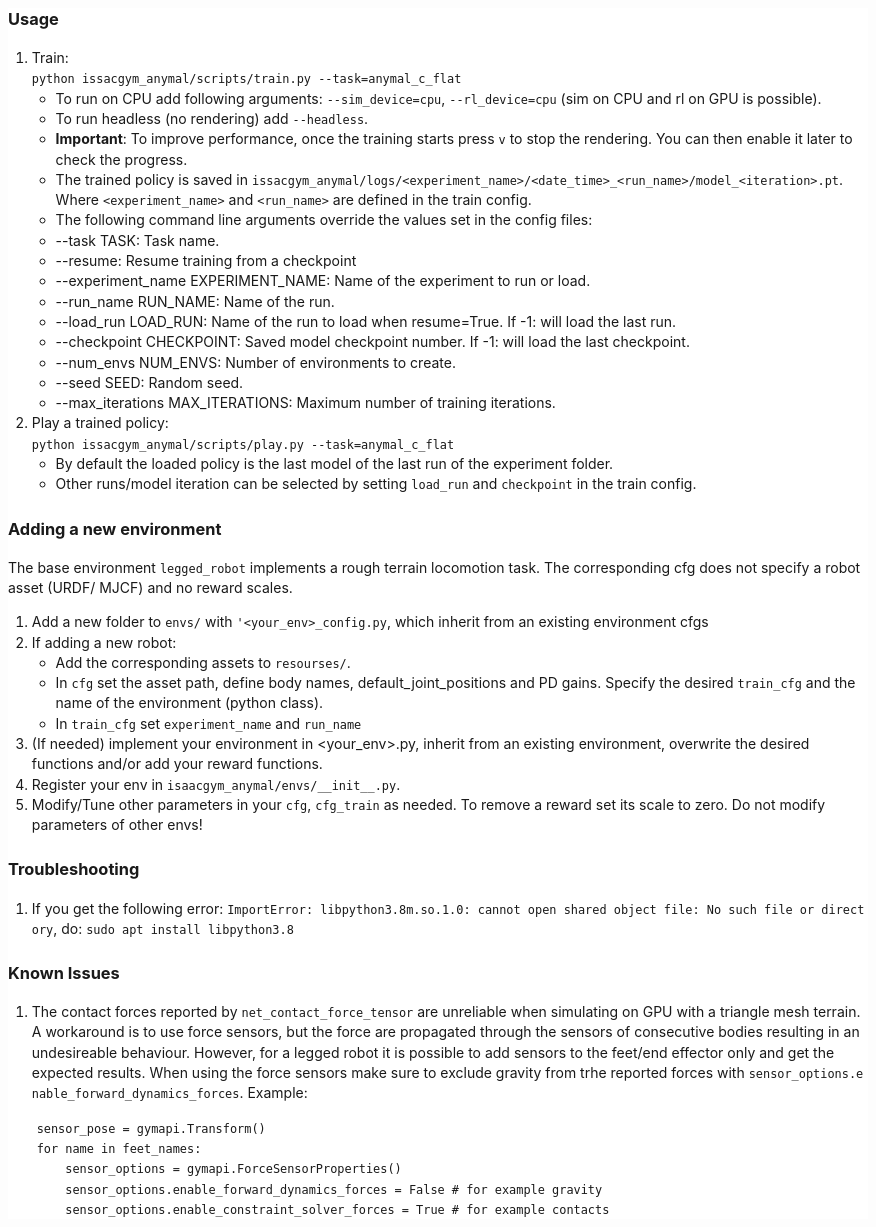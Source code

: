 ### Usage ###
1. Train:  
  ```python issacgym_anymal/scripts/train.py --task=anymal_c_flat```
    -  To run on CPU add following arguments: `--sim_device=cpu`, `--rl_device=cpu` (sim on CPU and rl on GPU is possible).
    -  To run headless (no rendering) add `--headless`.
    - **Important**: To improve performance, once the training starts press `v` to stop the rendering. You can then enable it later to check the progress.
    - The trained policy is saved in `issacgym_anymal/logs/<experiment_name>/<date_time>_<run_name>/model_<iteration>.pt`. Where `<experiment_name>` and `<run_name>` are defined in the train config.
    -  The following command line arguments override the values set in the config files:
     - --task TASK: Task name.
     - --resume:   Resume training from a checkpoint
     - --experiment_name EXPERIMENT_NAME: Name of the experiment to run or load.
     - --run_name RUN_NAME:  Name of the run.
     - --load_run LOAD_RUN:   Name of the run to load when resume=True. If -1: will load the last run.
     - --checkpoint CHECKPOINT:  Saved model checkpoint number. If -1: will load the last checkpoint.
     - --num_envs NUM_ENVS:  Number of environments to create.
     - --seed SEED:  Random seed.
     - --max_iterations MAX_ITERATIONS:  Maximum number of training iterations.
2. Play a trained policy:  
```python issacgym_anymal/scripts/play.py --task=anymal_c_flat```
    - By default the loaded policy is the last model of the last run of the experiment folder.
    - Other runs/model iteration can be selected by setting `load_run` and `checkpoint` in the train config.

### Adding a new environment ###
The base environment `legged_robot` implements a rough terrain locomotion task. The corresponding cfg does not specify a robot asset (URDF/ MJCF) and no reward scales. 

1. Add a new folder to `envs/` with `'<your_env>_config.py`, which inherit from an existing environment cfgs  
2. If adding a new robot:
    - Add the corresponding assets to `resourses/`.
    - In `cfg` set the asset path, define body names, default_joint_positions and PD gains. Specify the desired `train_cfg` and the name of the environment (python class).
    - In `train_cfg` set `experiment_name` and `run_name`
3. (If needed) implement your environment in <your_env>.py, inherit from an existing environment, overwrite the desired functions and/or add your reward functions.
4. Register your env in `isaacgym_anymal/envs/__init__.py`.
5. Modify/Tune other parameters in your `cfg`, `cfg_train` as needed. To remove a reward set its scale to zero. Do not modify parameters of other envs!


### Troubleshooting ###
1. If you get the following error: `ImportError: libpython3.8m.so.1.0: cannot open shared object file: No such file or directory`, do: `sudo apt install libpython3.8`

### Known Issues ###
1. The contact forces reported by `net_contact_force_tensor` are unreliable when simulating on GPU with a triangle mesh terrain. A workaround is to use force sensors, but the force are propagated through the sensors of consecutive bodies resulting in an undesireable behaviour. However, for a legged robot it is possible to add sensors to the feet/end effector only and get the expected results. When using the force sensors make sure to exclude gravity from trhe reported forces with `sensor_options.enable_forward_dynamics_forces`. Example:
```
    sensor_pose = gymapi.Transform()
    for name in feet_names:
        sensor_options = gymapi.ForceSensorProperties()
        sensor_options.enable_forward_dynamics_forces = False # for example gravity
        sensor_options.enable_constraint_solver_forces = True # for example contacts
